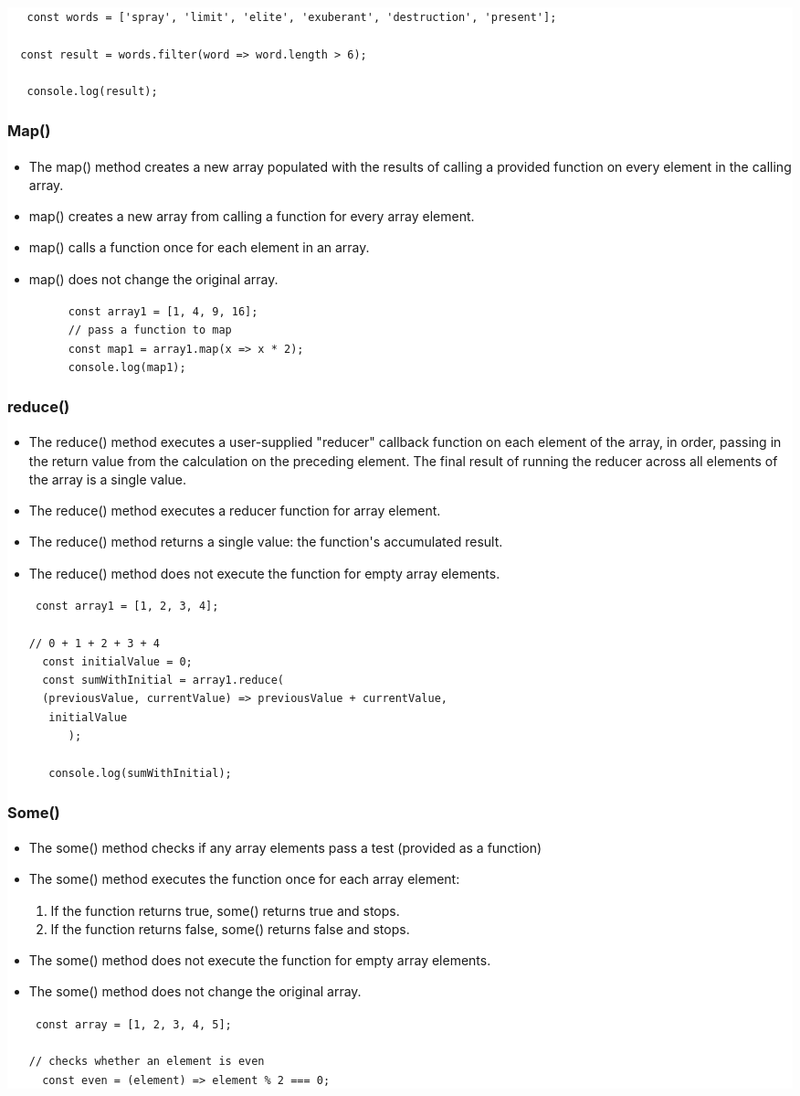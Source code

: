             
       const words = ['spray', 'limit', 'elite', 'exuberant', 'destruction', 'present'];

      const result = words.filter(word => word.length > 6);

       console.log(result);



### Map()

* The map() method creates a new array populated with the results of calling a provided function on every element in the calling array. 
* map() creates a new array from calling a function for every array element.
* map() calls a function once for each element in an array.
* map() does not change the original array.

            const array1 = [1, 4, 9, 16];
            // pass a function to map
            const map1 = array1.map(x => x * 2);
            console.log(map1);


### reduce()
* The reduce() method executes a user-supplied "reducer" callback function on each element of the array, in order, passing in the return value from the calculation on the preceding element. The final result of running the reducer across all elements of the array is a single value. 
* The reduce() method executes a reducer function for array element.
* The reduce() method returns a single value: the function's accumulated result.
* The reduce() method does not execute the function for empty array elements.

           
       const array1 = [1, 2, 3, 4];

      // 0 + 1 + 2 + 3 + 4
        const initialValue = 0;
        const sumWithInitial = array1.reduce(
        (previousValue, currentValue) => previousValue + currentValue,
         initialValue
            );

         console.log(sumWithInitial);

### Some()

* The some() method checks if any array elements pass a test (provided as a function)
* The some() method executes the function once for each array element:
  
     1. If the function returns true, some() returns true and stops.
     2. If the function returns false, some() returns false and stops.
   
* The some() method does not execute the function for empty array elements.

* The some() method does not change the original array.


       const array = [1, 2, 3, 4, 5];

      // checks whether an element is even
        const even = (element) => element % 2 === 0;
